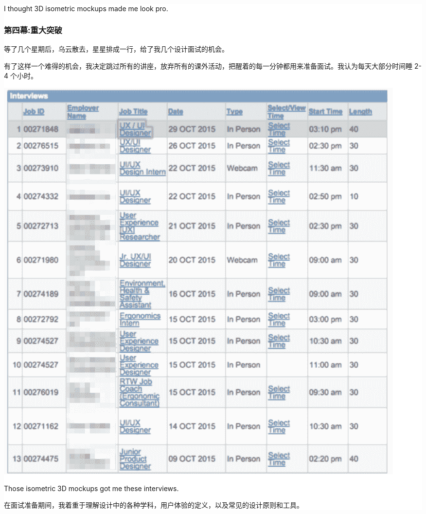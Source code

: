 I thought 3D isometric mockups made me look pro.

### 第四幕:重大突破

等了几个星期后，乌云散去，星星排成一行，给了我几个设计面试的机会。

有了这样一个难得的机会，我决定跳过所有的讲座，放弃所有的课外活动，把醒着的每一分钟都用来准备面试。我认为每天大部分时间睡 2-4 个小时。

![2rkjs2sRQq20GckJYvoUMhUeTtgyhLjlycp1](img/6fdb246077dd770b8dbc0c174928cb5e.png)

Those isometric 3D mockups got me these interviews.

在面试准备期间，我着重于理解设计中的各种学科，用户体验的定义，以及常见的设计原则和工具。
